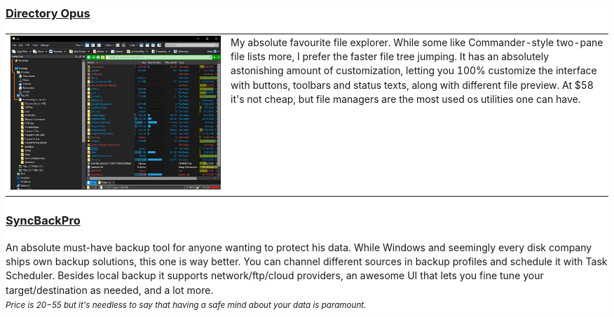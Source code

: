 ### [Directory Opus](https://www.gpsoft.com.au/)

<table>
  <tr>
    <td width="300"><img width="300" src="images/diropus.jpg"></td>
    <td>
    My absolute favourite file explorer. While some like Commander-style two-pane file lists more, I prefer the faster file tree jumping. It has an absolutely astonishing amount of customization, letting you 100% customize the interface with buttons, toolbars and status texts, along with different file preview. At $58 it's not cheap, but file managers are the most used os utilities one can have.
    </td>
  </tr>
</table>

### [SyncBackPro](https://www.2brightsparks.com/syncback/sbpro.html)

An absolute must-have backup tool for anyone wanting to protect his data. While Windows and seemingly every disk company ships own backup solutions, this one is way better. You can channel different sources in backup profiles and schedule it with Task Scheduler. Besides local backup it supports network/ftp/cloud providers, an awesome UI that lets you fine tune your target/destination as needed, and a lot more.
<br/>
<em><small>Price is $20-$55 but it's needless to say that having a safe mind about your data is paramount.</small></em>
